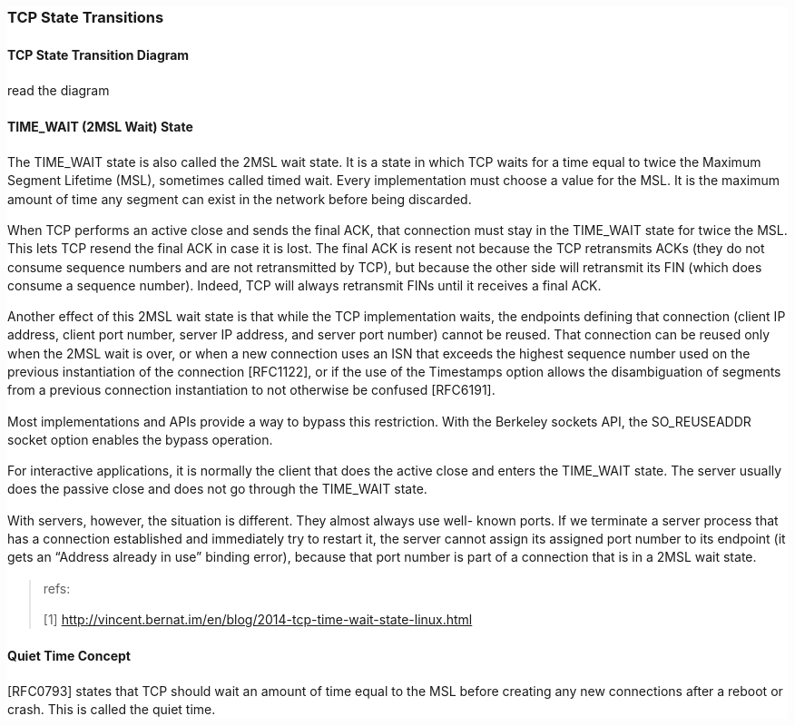 ### TCP State Transitions

#### TCP State Transition Diagram

read the diagram

#### TIME_WAIT (2MSL Wait) State

The TIME_WAIT state is also called the 2MSL wait state. It is a state in which
TCP waits for a time equal to twice the Maximum Segment Lifetime (MSL),
sometimes called timed wait. Every implementation must choose a value for the
MSL. It is the maximum amount of time any segment can exist in the network
before being discarded.

When TCP performs an active close and sends the final ACK, that connection must
stay in the TIME_WAIT state for twice the MSL. This lets TCP resend the final
ACK in case it is lost. The final ACK is resent not because the TCP retransmits
ACKs (they do not consume sequence numbers and are not retransmitted by TCP),
but because the other side will retransmit its FIN (which does consume a
sequence number). Indeed, TCP will always retransmit FINs until it receives a
final ACK.

Another effect of this 2MSL wait state is that while the TCP implementation
waits, the endpoints defining that connection (client IP address, client port
number, server IP address, and server port number) cannot be reused. That
connection can be reused only when the 2MSL wait is over, or when a new
connection uses an ISN that exceeds the highest sequence number used on the
previous instantiation of the connection [RFC1122], or if the use of the
Timestamps option allows the disambiguation of segments from a previous
connection instantiation to not otherwise be confused [RFC6191].

Most implementations and APIs provide a way to bypass this restriction. With
the Berkeley sockets API, the SO_REUSEADDR socket option enables the bypass
operation.

For interactive applications, it is normally the client that does the active
close and enters the TIME_WAIT state. The server usually does the passive close
and does not go through the TIME_WAIT state.

With servers, however, the situation is different. They almost always use well-
known ports. If we terminate a server process that has a connection established
and immediately try to restart it, the server cannot assign its assigned port
number to its endpoint (it gets an “Address already in use” binding error),
because that port number is part of a connection that is in a 2MSL wait state.

> refs:
>
>   [1] http://vincent.bernat.im/en/blog/2014-tcp-time-wait-state-linux.html

#### Quiet Time Concept

[RFC0793] states that TCP should wait an amount of time equal to the MSL before
creating any new connections after a reboot or crash. This is called the quiet
time.
